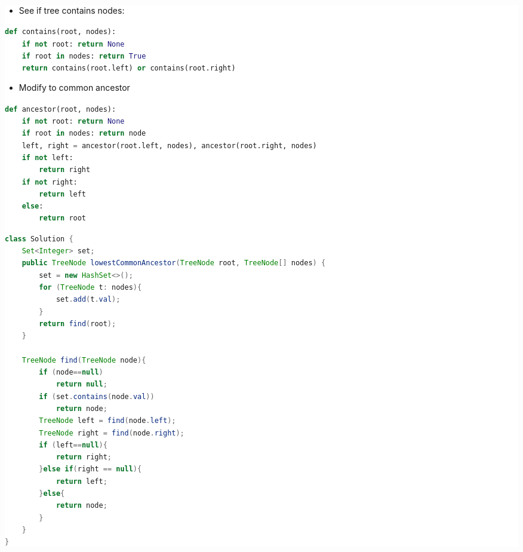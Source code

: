+ See if tree contains nodes:

```python
def contains(root, nodes):
    if not root: return None
    if root in nodes: return True
    return contains(root.left) or contains(root.right)
```

+ Modify to common ancestor

```python
def ancestor(root, nodes):
    if not root: return None
    if root in nodes: return node
    left, right = ancestor(root.left, nodes), ancestor(root.right, nodes)
    if not left:
        return right
    if not right:
        return left
    else:
        return root
```

```java
class Solution {
    Set<Integer> set;
    public TreeNode lowestCommonAncestor(TreeNode root, TreeNode[] nodes) {
        set = new HashSet<>();
        for (TreeNode t: nodes){
            set.add(t.val);
        }
        return find(root);
    }
    
    TreeNode find(TreeNode node){
        if (node==null) 
            return null;
        if (set.contains(node.val))
            return node;
        TreeNode left = find(node.left);
        TreeNode right = find(node.right);
        if (left==null){
            return right;
        }else if(right == null){
            return left;
        }else{
            return node;
        }
    }
}
```


